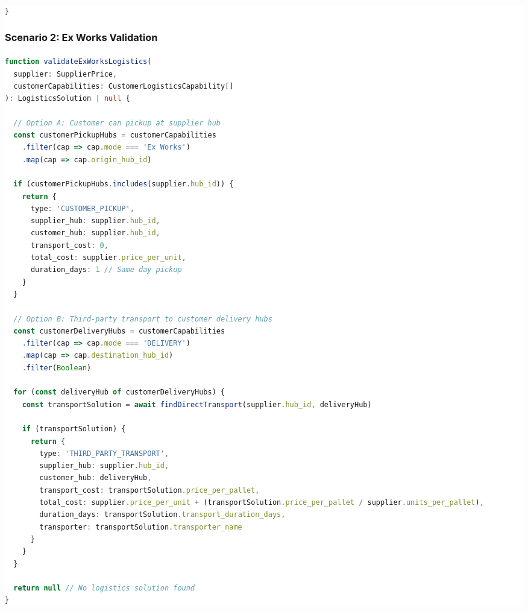 ```typescript
}
```

### Scenario 2: Ex Works Validation
```typescript
function validateExWorksLogistics(
  supplier: SupplierPrice,
  customerCapabilities: CustomerLogisticsCapability[]
): LogisticsSolution | null {

  // Option A: Customer can pickup at supplier hub
  const customerPickupHubs = customerCapabilities
    .filter(cap => cap.mode === 'Ex Works')
    .map(cap => cap.origin_hub_id)

  if (customerPickupHubs.includes(supplier.hub_id)) {
    return {
      type: 'CUSTOMER_PICKUP',
      supplier_hub: supplier.hub_id,
      customer_hub: supplier.hub_id,
      transport_cost: 0,
      total_cost: supplier.price_per_unit,
      duration_days: 1 // Same day pickup
    }
  }

  // Option B: Third-party transport to customer delivery hubs
  const customerDeliveryHubs = customerCapabilities
    .filter(cap => cap.mode === 'DELIVERY')
    .map(cap => cap.destination_hub_id)
    .filter(Boolean)

  for (const deliveryHub of customerDeliveryHubs) {
    const transportSolution = await findDirectTransport(supplier.hub_id, deliveryHub)

    if (transportSolution) {
      return {
        type: 'THIRD_PARTY_TRANSPORT',
        supplier_hub: supplier.hub_id,
        customer_hub: deliveryHub,
        transport_cost: transportSolution.price_per_pallet,
        total_cost: supplier.price_per_unit + (transportSolution.price_per_pallet / supplier.units_per_pallet),
        duration_days: transportSolution.transport_duration_days,
        transporter: transportSolution.transporter_name
      }
    }
  }

  return null // No logistics solution found
}
```
